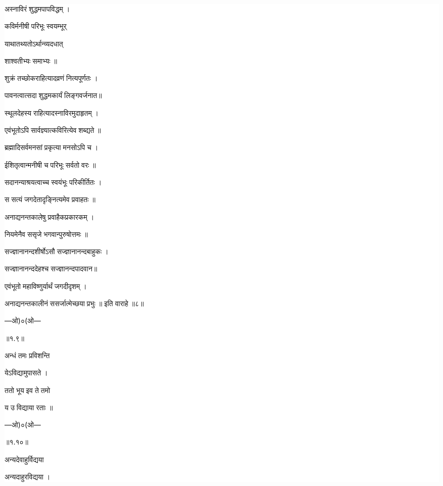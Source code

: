 अस्नाविरं शुद्धमपापविद्धम् ।

कविर्मनीषी परिभूः स्वयम्भूर्

याथातथ्यतोऽर्थान्व्यदधात्

शाश्वतीभ्यः समाभ्यः ॥



शुक्रं तच्छोकराहित्यादव्रणं नित्यपूर्णतः ।

पावनत्वात्सदा शुद्धमकार्यं लिङ्गवर्जनात॥

स्थूलदेहस्य राहित्यादस्नाविरमुदाहृतम् ।

एवंभूतोऽपि सार्वज्ञ्यात्कविरित्येव शब्द्यते ॥

ब्रह्मादिसर्वमनसां प्रकृत्या मनसोऽपि च ।

ईशितृत्वान्मनीषी च परिभूः सर्वतो वरः ॥

सदानन्याश्रयत्वाच्च स्वयंभूः परिकीर्तितः ।

स सत्यं जगदेतादृङ्नित्यमेव प्रवाहतः ॥

अनाद्यनन्तकालेषु प्रवाहैकप्रकारकम् ।

नियमेनैव ससृजे भगवान्पुरुषोत्तमः ॥

सज्ज्ञानानन्दशीर्षोऽसौ सज्ज्ञानानन्दबाहुकः ।

सज्ज्ञानानन्ददेहश्च सज्ज्ञानन्दपादवान॥

एवंभूतो महाविष्णुर्यार्थं जगदीदृशम् ।

अनाद्यनन्तकालीनं ससर्जात्मेच्छया प्रभुः ॥ इति वाराहे ॥८॥



—ओ)०(ओ—



॥१.९॥



अन्धं तमः प्रविशन्ति

येऽविद्यामुपासते ।

ततो भूय इव ते तमो

य उ विद्याया रताः ॥



—ओ)०(ओ—



॥१.१०॥



अन्यदेवाहुर्विद्यया

अन्यदाहुरविद्यया ।
